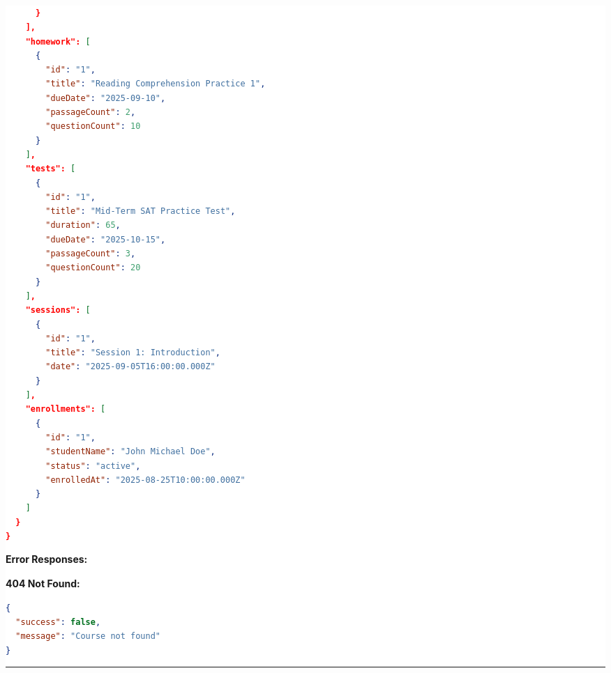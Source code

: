```json
      }
    ],
    "homework": [
      {
        "id": "1",
        "title": "Reading Comprehension Practice 1",
        "dueDate": "2025-09-10",
        "passageCount": 2,
        "questionCount": 10
      }
    ],
    "tests": [
      {
        "id": "1",
        "title": "Mid-Term SAT Practice Test",
        "duration": 65,
        "dueDate": "2025-10-15",
        "passageCount": 3,
        "questionCount": 20
      }
    ],
    "sessions": [
      {
        "id": "1",
        "title": "Session 1: Introduction",
        "date": "2025-09-05T16:00:00.000Z"
      }
    ],
    "enrollments": [
      {
        "id": "1",
        "studentName": "John Michael Doe",
        "status": "active",
        "enrolledAt": "2025-08-25T10:00:00.000Z"
      }
    ]
  }
}
```

**Error Responses:**

**404 Not Found:**
```json
{
  "success": false,
  "message": "Course not found"
}
```

---
